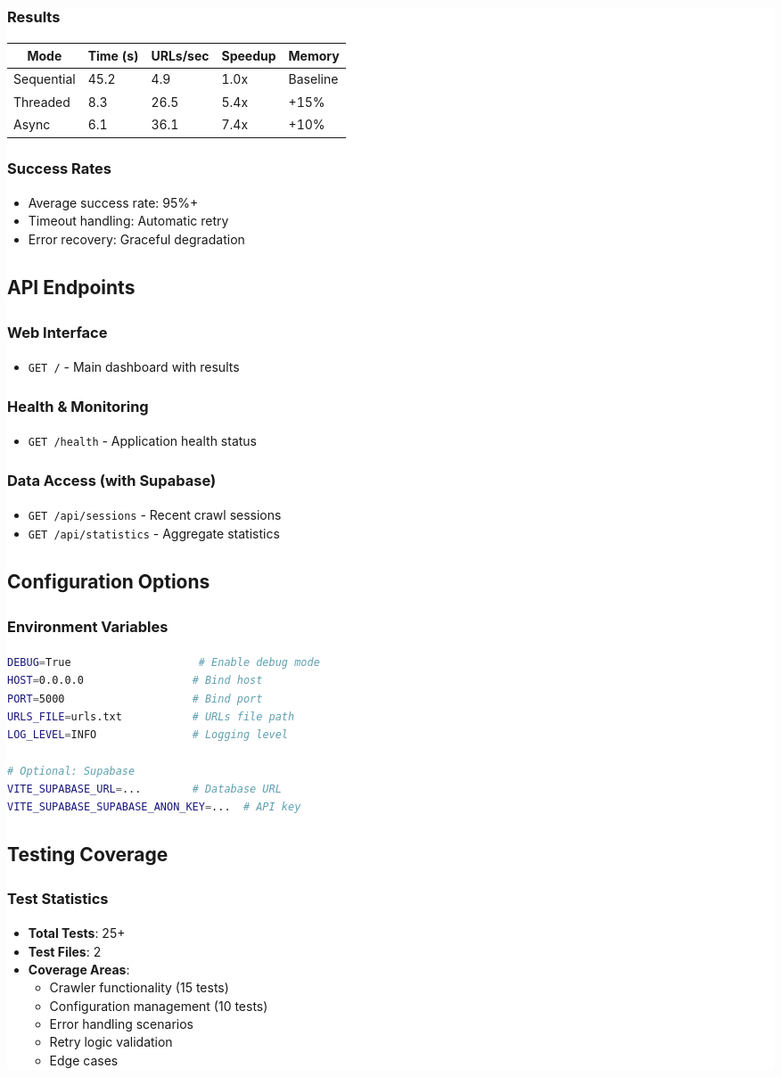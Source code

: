 ### Results

| Mode | Time (s) | URLs/sec | Speedup | Memory |
|------|----------|----------|---------|--------|
| Sequential | 45.2 | 4.9 | 1.0x | Baseline |
| Threaded | 8.3 | 26.5 | 5.4x | +15% |
| Async | 6.1 | 36.1 | 7.4x | +10% |

### Success Rates
- Average success rate: 95%+
- Timeout handling: Automatic retry
- Error recovery: Graceful degradation

## API Endpoints

### Web Interface
- `GET /` - Main dashboard with results

### Health & Monitoring
- `GET /health` - Application health status

### Data Access (with Supabase)
- `GET /api/sessions` - Recent crawl sessions
- `GET /api/statistics` - Aggregate statistics

## Configuration Options

### Environment Variables
```bash
DEBUG=True                    # Enable debug mode
HOST=0.0.0.0                 # Bind host
PORT=5000                    # Bind port
URLS_FILE=urls.txt           # URLs file path
LOG_LEVEL=INFO               # Logging level

# Optional: Supabase
VITE_SUPABASE_URL=...        # Database URL
VITE_SUPABASE_SUPABASE_ANON_KEY=...  # API key
```

## Testing Coverage

### Test Statistics
- **Total Tests**: 25+
- **Test Files**: 2
- **Coverage Areas**:
  - Crawler functionality (15 tests)
  - Configuration management (10 tests)
  - Error handling scenarios
  - Retry logic validation
  - Edge cases
